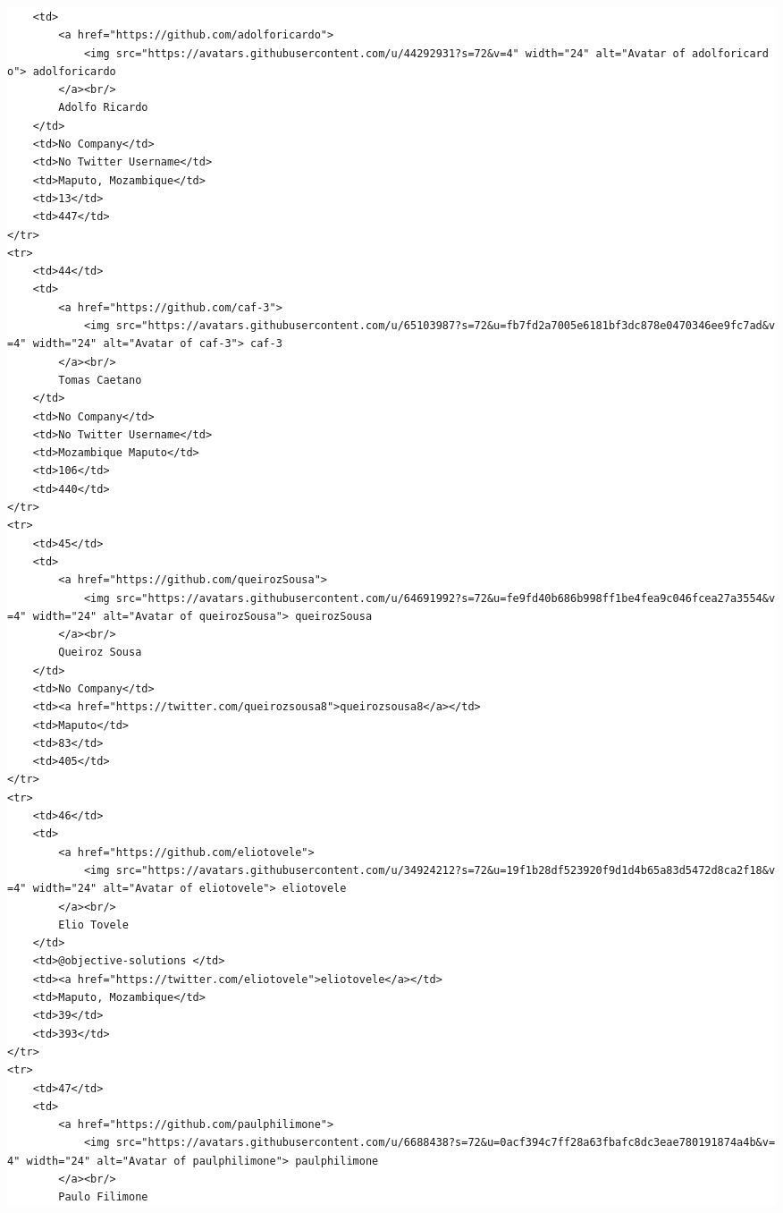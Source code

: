 		<td>
			<a href="https://github.com/adolforicardo">
				<img src="https://avatars.githubusercontent.com/u/44292931?s=72&v=4" width="24" alt="Avatar of adolforicardo"> adolforicardo
			</a><br/>
			Adolfo Ricardo
		</td>
		<td>No Company</td>
		<td>No Twitter Username</td>
		<td>Maputo, Mozambique</td>
		<td>13</td>
		<td>447</td>
	</tr>
	<tr>
		<td>44</td>
		<td>
			<a href="https://github.com/caf-3">
				<img src="https://avatars.githubusercontent.com/u/65103987?s=72&u=fb7fd2a7005e6181bf3dc878e0470346ee9fc7ad&v=4" width="24" alt="Avatar of caf-3"> caf-3
			</a><br/>
			Tomas Caetano
		</td>
		<td>No Company</td>
		<td>No Twitter Username</td>
		<td>Mozambique Maputo</td>
		<td>106</td>
		<td>440</td>
	</tr>
	<tr>
		<td>45</td>
		<td>
			<a href="https://github.com/queirozSousa">
				<img src="https://avatars.githubusercontent.com/u/64691992?s=72&u=fe9fd40b686b998ff1be4fea9c046fcea27a3554&v=4" width="24" alt="Avatar of queirozSousa"> queirozSousa
			</a><br/>
			Queiroz Sousa
		</td>
		<td>No Company</td>
		<td><a href="https://twitter.com/queirozsousa8">queirozsousa8</a></td>
		<td>Maputo</td>
		<td>83</td>
		<td>405</td>
	</tr>
	<tr>
		<td>46</td>
		<td>
			<a href="https://github.com/eliotovele">
				<img src="https://avatars.githubusercontent.com/u/34924212?s=72&u=19f1b28df523920f9d1d4b65a83d5472d8ca2f18&v=4" width="24" alt="Avatar of eliotovele"> eliotovele
			</a><br/>
			Elio Tovele 
		</td>
		<td>@objective-solutions </td>
		<td><a href="https://twitter.com/eliotovele">eliotovele</a></td>
		<td>Maputo, Mozambique</td>
		<td>39</td>
		<td>393</td>
	</tr>
	<tr>
		<td>47</td>
		<td>
			<a href="https://github.com/paulphilimone">
				<img src="https://avatars.githubusercontent.com/u/6688438?s=72&u=0acf394c7ff28a63fbafc8dc3eae780191874a4b&v=4" width="24" alt="Avatar of paulphilimone"> paulphilimone
			</a><br/>
			Paulo Filimone